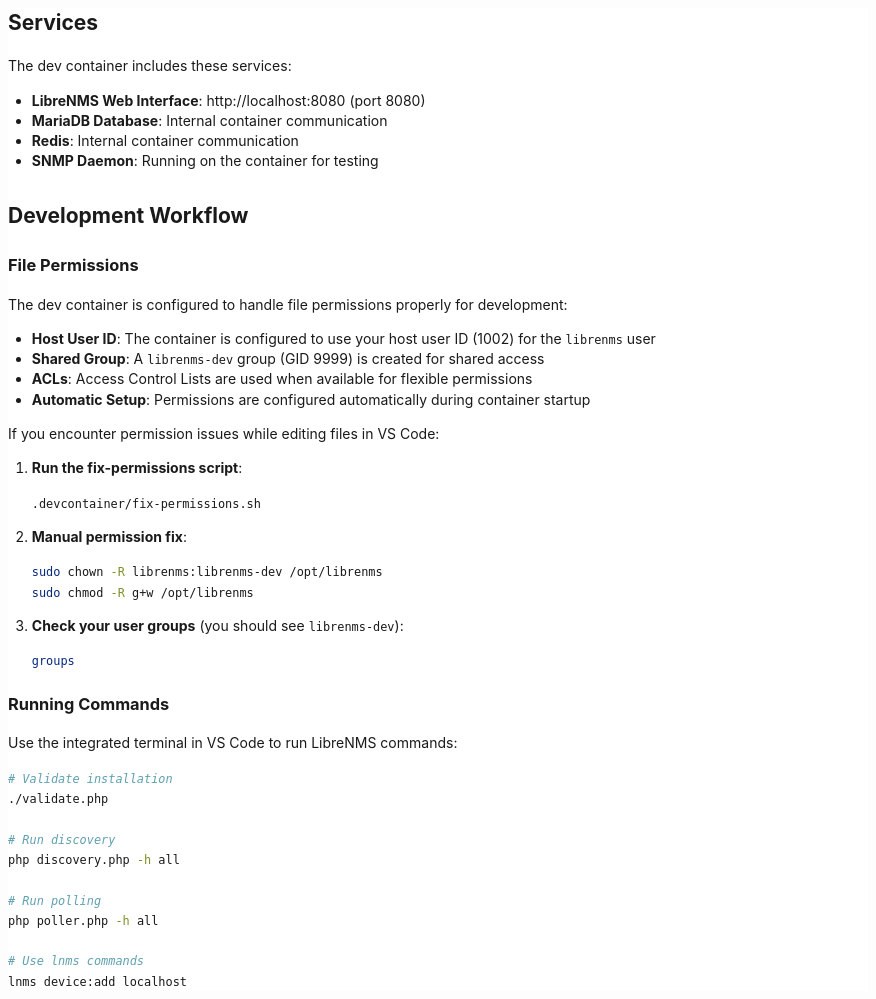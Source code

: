 ## Services

The dev container includes these services:

- **LibreNMS Web Interface**: http://localhost:8080 (port 8080)
- **MariaDB Database**: Internal container communication
- **Redis**: Internal container communication
- **SNMP Daemon**: Running on the container for testing

## Development Workflow

### File Permissions

The dev container is configured to handle file permissions properly for development:

- **Host User ID**: The container is configured to use your host user ID (1002) for the `librenms` user
- **Shared Group**: A `librenms-dev` group (GID 9999) is created for shared access
- **ACLs**: Access Control Lists are used when available for flexible permissions
- **Automatic Setup**: Permissions are configured automatically during container startup

If you encounter permission issues while editing files in VS Code:

1. **Run the fix-permissions script**:
   ```bash
   .devcontainer/fix-permissions.sh
   ```

2. **Manual permission fix**:
   ```bash
   sudo chown -R librenms:librenms-dev /opt/librenms
   sudo chmod -R g+w /opt/librenms
   ```

3. **Check your user groups** (you should see `librenms-dev`):
   ```bash
   groups
   ```

### Running Commands

Use the integrated terminal in VS Code to run LibreNMS commands:

```bash
# Validate installation
./validate.php

# Run discovery
php discovery.php -h all

# Run polling
php poller.php -h all

# Use lnms commands
lnms device:add localhost
```
